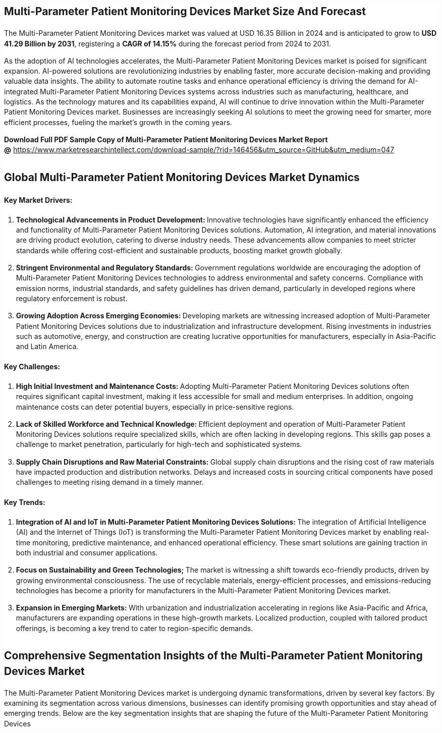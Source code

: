 <h2>Multi-Parameter Patient Monitoring Devices Market Size And Forecast</h2><p>The Multi-Parameter Patient Monitoring Devices market was valued at USD 16.35 Billion in 2024 and is anticipated to grow to <strong>USD 41.29 Billion by 2031</strong>, registering a <strong>CAGR of 14.15%</strong> during the forecast period from 2024 to 2031.</p><p>As the adoption of AI technologies accelerates, the Multi-Parameter Patient Monitoring Devices market is poised for significant expansion. AI-powered solutions are revolutionizing industries by enabling faster, more accurate decision-making and providing valuable data insights. The ability to automate routine tasks and enhance operational efficiency is driving the demand for AI-integrated Multi-Parameter Patient Monitoring Devices systems across industries such as manufacturing, healthcare, and logistics. As the technology matures and its capabilities expand, AI will continue to drive innovation within the Multi-Parameter Patient Monitoring Devices market. Businesses are increasingly seeking AI solutions to meet the growing need for smarter, more efficient processes, fueling the market’s growth in the coming years.</p><p><strong>Download Full PDF Sample Copy of Multi-Parameter Patient Monitoring Devices Market Report @</strong>&nbsp;<a href="https://www.marketresearchintellect.com/download-sample/?rid=146456&amp;utm_source=GitHub&amp;utm_medium=047">https://www.marketresearchintellect.com/download-sample/?rid=146456&amp;utm_source=GitHub&amp;utm_medium=047</a></p><h2>Global Multi-Parameter Patient Monitoring Devices Market Dynamics</h2><h4><strong>Key Market Drivers:</strong></h4><ol><li><p><strong>Technological Advancements in Product Development:&nbsp;</strong>Innovative technologies have significantly enhanced the efficiency and functionality of Multi-Parameter Patient Monitoring Devices solutions. Automation, AI integration, and material innovations are driving product evolution, catering to diverse industry needs. These advancements allow companies to meet stricter standards while offering cost-efficient and sustainable products, boosting market growth globally.</p></li><li><p><strong>Stringent Environmental and Regulatory Standards:&nbsp;</strong>Government regulations worldwide are encouraging the adoption of Multi-Parameter Patient Monitoring Devices technologies to address environmental and safety concerns. Compliance with emission norms, industrial standards, and safety guidelines has driven demand, particularly in developed regions where regulatory enforcement is robust.</p></li><li><p><strong>Growing Adoption Across Emerging Economies:&nbsp;</strong>Developing markets are witnessing increased adoption of Multi-Parameter Patient Monitoring Devices solutions due to industrialization and infrastructure development. Rising investments in industries such as automotive, energy, and construction are creating lucrative opportunities for manufacturers, especially in Asia-Pacific and Latin America.</p></li></ol><h4><strong>Key Challenges:</strong></h4><ol><li><p><strong>High Initial Investment and Maintenance Costs:&nbsp;</strong>Adopting Multi-Parameter Patient Monitoring Devices solutions often requires significant capital investment, making it less accessible for small and medium enterprises. In addition, ongoing maintenance costs can deter potential buyers, especially in price-sensitive regions.</p></li><li><p><strong>Lack of Skilled Workforce and Technical Knowledge:&nbsp;</strong>Efficient deployment and operation of Multi-Parameter Patient Monitoring Devices solutions require specialized skills, which are often lacking in developing regions. This skills gap poses a challenge to market penetration, particularly for high-tech and sophisticated systems.</p></li><li><p><strong>Supply Chain Disruptions and Raw Material Constraints:&nbsp;</strong>Global supply chain disruptions and the rising cost of raw materials have impacted production and distribution networks. Delays and increased costs in sourcing critical components have posed challenges to meeting rising demand in a timely manner.</p></li></ol><h4><strong>Key Trends:</strong></h4><ol><li><p><strong>Integration of AI and IoT in Multi-Parameter Patient Monitoring Devices Solutions:&nbsp;</strong>The integration of Artificial Intelligence (AI) and the Internet of Things (IoT) is transforming the Multi-Parameter Patient Monitoring Devices market by enabling real-time monitoring, predictive maintenance, and enhanced operational efficiency. These smart solutions are gaining traction in both industrial and consumer applications.</p></li><li><p><strong>Focus on Sustainability and Green Technologies;&nbsp;</strong>The market is witnessing a shift towards eco-friendly products, driven by growing environmental consciousness. The use of recyclable materials, energy-efficient processes, and emissions-reducing technologies has become a priority for manufacturers in the Multi-Parameter Patient Monitoring Devices market.</p></li><li><p><strong>Expansion in Emerging Markets:&nbsp;</strong>With urbanization and industrialization accelerating in regions like Asia-Pacific and Africa, manufacturers are expanding operations in these high-growth markets. Localized production, coupled with tailored product offerings, is becoming a key trend to cater to region-specific demands.</p></li></ol><div class="article-main__content" data-test-id="publishing-text-block"><h2>Comprehensive Segmentation Insights of the Multi-Parameter Patient Monitoring Devices Market</h2><p>The Multi-Parameter Patient Monitoring Devices market is undergoing dynamic transformations, driven by several key factors. By examining its segmentation across various dimensions, businesses can identify promising growth opportunities and stay ahead of emerging trends. Below are the key segmentation insights that are shaping the future of the Multi-Parameter Patient Monitoring Devices
